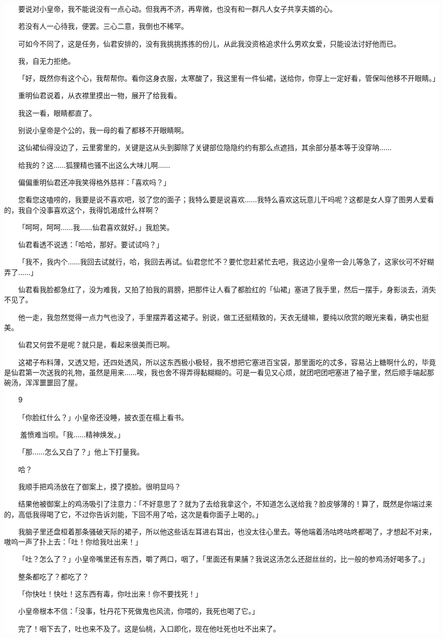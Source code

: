 &emsp;&emsp;要说对小皇帝，我不能说没有一点心动。但我再不济，再卑微，也没有和一群凡人女子共享夫婿的心。  
  
&emsp;&emsp;若没有人一心待我，便罢。三心二意，我倒也不稀罕。  
  
&emsp;&emsp;可如今不同了，这是任务，仙君安排的，没有我挑挑拣拣的份儿，从此我没资格追求什么男欢女爱，只能设法讨好他而已。  
  
&emsp;&emsp;我，自无力拒绝。  
  
&emsp;&emsp;「好，既然你有这个心，我帮帮你。看你这身衣服，太寒酸了，我这里有一件仙裙，送给你，你穿上一定好看，管保叫他移不开眼睛。」  
  
&emsp;&emsp;重明仙君说着，从衣襟里摸出一物，展开了给我看。  
  
&emsp;&emsp;我这一看，眼睛都直了。  
  
&emsp;&emsp;别说小皇帝是个公的，我一母的看了都移不开眼睛啊。  
  
&emsp;&emsp;这仙裙仙得没边了，云里雾里的，关键是这从头到脚除了关键部位隐隐约约有那么点遮挡，其余部分基本等于没穿呐……  
  
&emsp;&emsp;给我的？这……狐狸精也骚不出这么大味儿啊……  
  
&emsp;&emsp;偏偏重明仙君还冲我笑得格外慈祥：「喜欢吗？」  
  
&emsp;&emsp;您看您这嗑唠的，我要是说不喜欢吧，驳了您的面子；我特么要是说喜欢……我特么喜欢这玩意儿干吗呢？这都是女人穿了图男人爱看的，我自个没事喜欢这个，我得饥渴成什么样啊？  
  
&emsp;&emsp;「呵呵，呵呵……我……仙君喜欢就好。」我尬笑。  
  
&emsp;&emsp;仙君看透不说透：「哈哈，那好。要试试吗？」  
  
&emsp;&emsp;「我不，我内个……我回去试就行，哈，我回去再试。仙君您忙不？要忙您赶紧忙去吧，我这边小皇帝一会儿等急了，这家伙可不好糊弄了……」  
  
&emsp;&emsp;仙君看我脸都急红了，没为难我，又拍了拍我的肩膀，把那件让人看了都脸红的「仙裙」塞进了我手里，然后一摆手，身影淡去，消失不见了。  
  
&emsp;&emsp;他一走，我忽然觉得一点力气也没了，手里摆弄着这裙子。别说，做工还挺精致的，天衣无缝嘛，要纯以欣赏的眼光来看，确实也挺美。  
  
&emsp;&emsp;仙君又何尝不是呢？就只是，看起来很美而已啊。  
  
&emsp;&emsp;这裙子布料薄，又透又短，还四处透风，所以这东西极小极轻，我不想把它塞进百宝袋，那里面吃的忒多，容易沾上糖啊什么的，毕竟是仙君第一次送我的礼物，虽然是用来……唉，我也舍不得弄得黏糊糊的。可是一看见又心烦，就团吧团吧塞进了袖子里，然后顺手端起那碗汤，浑浑噩噩回了屋。  
  
&emsp;&emsp;9  
  
&emsp;&emsp;「你脸红什么？」小皇帝还没睡，披衣歪在榻上看书。  
  
&emsp;&emsp; 羞愤难当呗。「我……精神焕发。」  
  
&emsp;&emsp;「那……怎么又白了？」他上下打量我。  
  
&emsp;&emsp;哈？  
  
&emsp;&emsp;我顺手把鸡汤放在了御案上，摸了摸脸。很明显吗？  
  
&emsp;&emsp;结果他被御案上的鸡汤吸引了注意力：「不好意思了？就为了去给我拿这个，不知道怎么送给我？脸皮够薄的！算了，既然是你端过来的，高低我得喝了它，不过你告诉刘能，下回不用了哈，这次是看你面子上喝的。」  
  
&emsp;&emsp;我脑子里还盘桓着那条骚破天际的裙子，所以他这些话左耳进右耳出，也没太往心里去。等他端着汤咕咚咕咚都喝了，才想起不对来，嗷呜一声了扑上去：「吐！你给我吐出来！」  
  
&emsp;&emsp;「吐？怎么了？」小皇帝嘴里还有东西，嚼了两口，咽了，「里面还有果脯？我说这汤怎么还甜丝丝的，比一般的参鸡汤好喝多了。」  
  
&emsp;&emsp;整条都吃了？都吃了？  
  
&emsp;&emsp;「你快吐！快吐！这东西有毒，你吐出来！你不要找死！」  
  
&emsp;&emsp;小皇帝根本不信：「没事，牡丹花下死做鬼也风流，你喂的，我死也喝了它。」  
  
&emsp;&emsp;完了！咽下去了，吐也来不及了。这是仙桃，入口即化，现在他吐死也吐不出来了。  
  